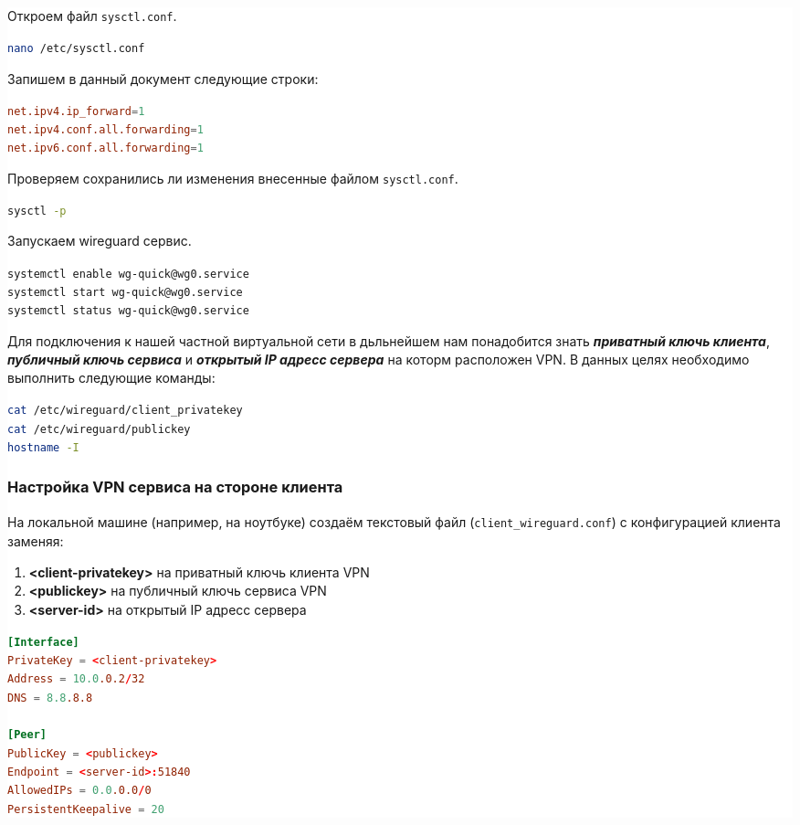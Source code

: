 Откроем файл `sysctl.conf`.

```bash
nano /etc/sysctl.conf
```

Запишем в данный документ следующие строки:

```conf
net.ipv4.ip_forward=1
net.ipv4.conf.all.forwarding=1
net.ipv6.conf.all.forwarding=1
```

Проверяем сохранились ли изменения внесенные файлом `sysctl.conf`.

```bash
sysctl -p
```

Запускаем wireguard сервис.

```bash
systemctl enable wg-quick@wg0.service
systemctl start wg-quick@wg0.service
systemctl status wg-quick@wg0.service
```

Для подключения к нашей частной виртуальной сети в дьльнейшем нам понадобится знать ***приватный ключь клиента***, ***публичный ключь сервиса*** и ***открытый IP адресс сервера*** на которм расположен VPN. В данных целях необходимо выполнить следующие команды:

```bash
cat /etc/wireguard/client_privatekey
cat /etc/wireguard/publickey
hostname -I
```

### Настройка VPN сервиса на стороне клиента

На локальной машине (например, на ноутбуке) создаём текстовый файл (`client_wireguard.conf`) с конфигурацией клиента заменяя:

1. **\<client-privatekey\>** на приватный ключь клиента VPN
2. **\<publickey\>** на публичный ключь сервиса VPN
3. **\<server-id\>** на открытый IP адресс сервера

```conf
[Interface]
PrivateKey = <client-privatekey>
Address = 10.0.0.2/32
DNS = 8.8.8.8

[Peer]
PublicKey = <publickey>
Endpoint = <server-id>:51840
AllowedIPs = 0.0.0.0/0
PersistentKeepalive = 20
```
